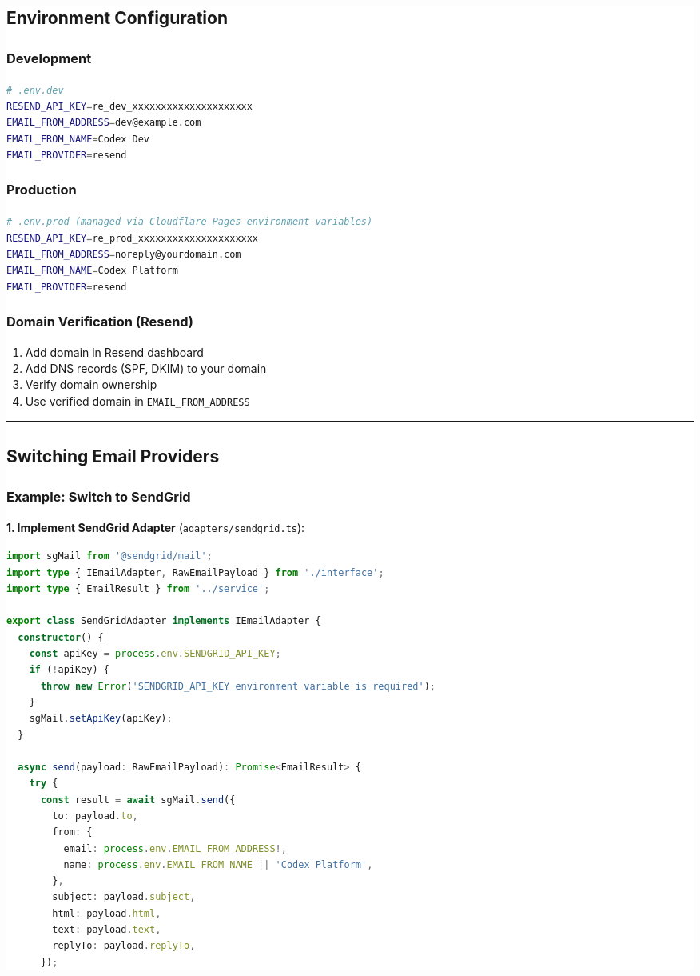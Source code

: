
## Environment Configuration

### Development

```bash
# .env.dev
RESEND_API_KEY=re_dev_xxxxxxxxxxxxxxxxxxxxx
EMAIL_FROM_ADDRESS=dev@example.com
EMAIL_FROM_NAME=Codex Dev
EMAIL_PROVIDER=resend
```

### Production

```bash
# .env.prod (managed via Cloudflare Pages environment variables)
RESEND_API_KEY=re_prod_xxxxxxxxxxxxxxxxxxxxx
EMAIL_FROM_ADDRESS=noreply@yourdomain.com
EMAIL_FROM_NAME=Codex Platform
EMAIL_PROVIDER=resend
```

### Domain Verification (Resend)

1. Add domain in Resend dashboard
2. Add DNS records (SPF, DKIM) to your domain
3. Verify domain ownership
4. Use verified domain in `EMAIL_FROM_ADDRESS`

---

## Switching Email Providers

### Example: Switch to SendGrid

**1. Implement SendGrid Adapter** (`adapters/sendgrid.ts`):

```typescript
import sgMail from '@sendgrid/mail';
import type { IEmailAdapter, RawEmailPayload } from './interface';
import type { EmailResult } from '../service';

export class SendGridAdapter implements IEmailAdapter {
  constructor() {
    const apiKey = process.env.SENDGRID_API_KEY;
    if (!apiKey) {
      throw new Error('SENDGRID_API_KEY environment variable is required');
    }
    sgMail.setApiKey(apiKey);
  }

  async send(payload: RawEmailPayload): Promise<EmailResult> {
    try {
      const result = await sgMail.send({
        to: payload.to,
        from: {
          email: process.env.EMAIL_FROM_ADDRESS!,
          name: process.env.EMAIL_FROM_NAME || 'Codex Platform',
        },
        subject: payload.subject,
        html: payload.html,
        text: payload.text,
        replyTo: payload.replyTo,
      });
```